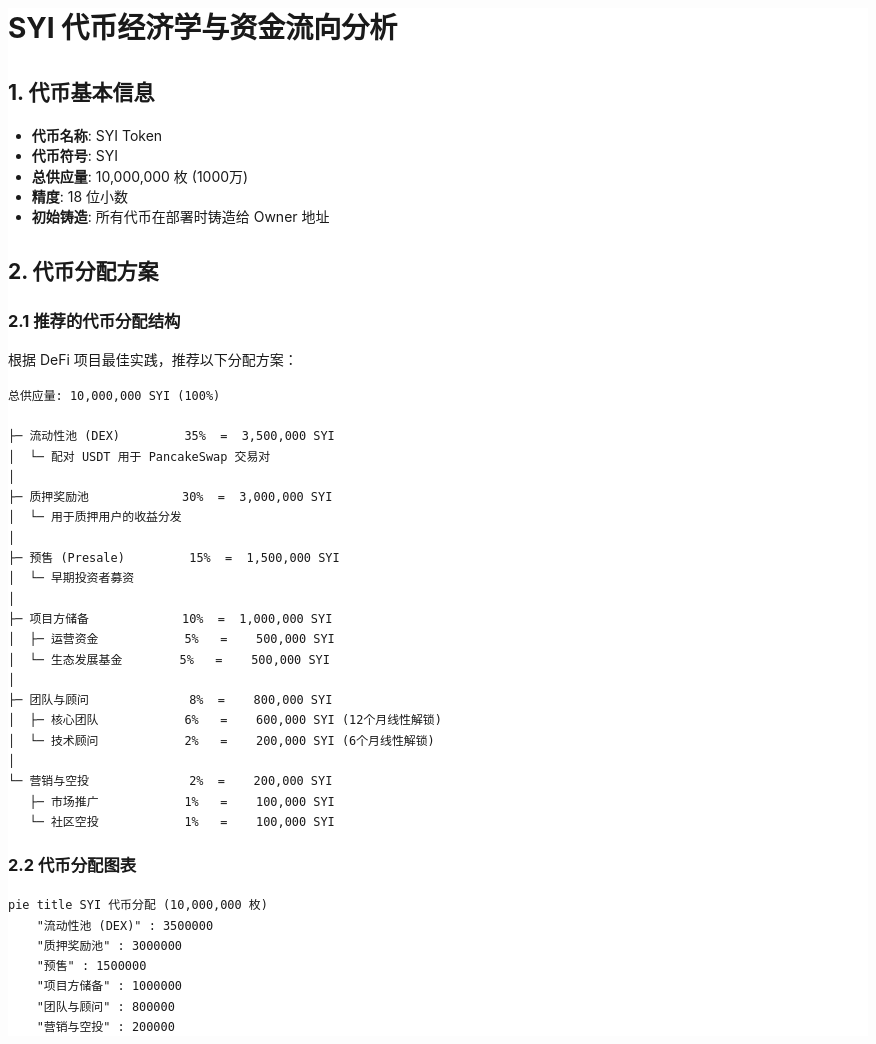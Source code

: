 # SYI 代币经济学与资金流向分析

## 1. 代币基本信息

- **代币名称**: SYI Token
- **代币符号**: SYI
- **总供应量**: 10,000,000 枚 (1000万)
- **精度**: 18 位小数
- **初始铸造**: 所有代币在部署时铸造给 Owner 地址

## 2. 代币分配方案

### 2.1 推荐的代币分配结构

根据 DeFi 项目最佳实践，推荐以下分配方案：

```
总供应量: 10,000,000 SYI (100%)

├─ 流动性池 (DEX)         35%  =  3,500,000 SYI
│  └─ 配对 USDT 用于 PancakeSwap 交易对
│
├─ 质押奖励池             30%  =  3,000,000 SYI
│  └─ 用于质押用户的收益分发
│
├─ 预售 (Presale)         15%  =  1,500,000 SYI
│  └─ 早期投资者募资
│
├─ 项目方储备             10%  =  1,000,000 SYI
│  ├─ 运营资金            5%   =    500,000 SYI
│  └─ 生态发展基金        5%   =    500,000 SYI
│
├─ 团队与顾问              8%  =    800,000 SYI
│  ├─ 核心团队            6%   =    600,000 SYI (12个月线性解锁)
│  └─ 技术顾问            2%   =    200,000 SYI (6个月线性解锁)
│
└─ 营销与空投              2%  =    200,000 SYI
   ├─ 市场推广            1%   =    100,000 SYI
   └─ 社区空投            1%   =    100,000 SYI
```

### 2.2 代币分配图表

```mermaid
pie title SYI 代币分配 (10,000,000 枚)
    "流动性池 (DEX)" : 3500000
    "质押奖励池" : 3000000
    "预售" : 1500000
    "项目方储备" : 1000000
    "团队与顾问" : 800000
    "营销与空投" : 200000
```
